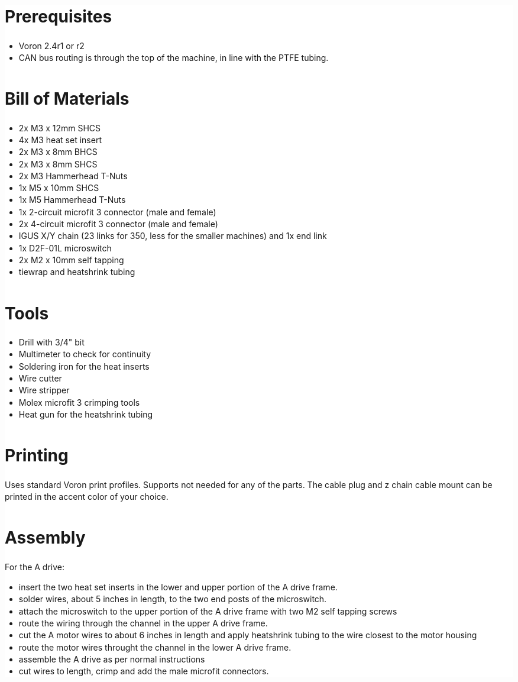 # Prerequisites

- Voron 2.4r1 or r2
- CAN bus routing is through the top of the machine, in line with the PTFE tubing.

# Bill of Materials

- 2x M3 x 12mm SHCS
- 4x M3 heat set insert
- 2x M3 x 8mm BHCS
- 2x M3 x 8mm SHCS
- 2x M3 Hammerhead T-Nuts
- 1x M5 x 10mm SHCS
- 1x M5 Hammerhead T-Nuts
- 1x 2-circuit microfit 3 connector (male and female)
- 2x 4-circuit microfit 3 connector (male and female)
- IGUS X/Y chain (23 links for 350, less for the smaller machines) and 1x end link
- 1x D2F-01L microswitch
- 2x M2 x 10mm self tapping
- tiewrap and heatshrink tubing

# Tools

- Drill with 3/4" bit
- Multimeter to check for continuity
- Soldering iron for the heat inserts
- Wire cutter
- Wire stripper
- Molex microfit 3 crimping tools
- Heat gun for the heatshrink tubing

# Printing

Uses standard Voron print profiles.  Supports not needed for any of the parts.  The cable plug and z chain cable mount can be printed in the accent color of your choice.

# Assembly

For the A drive:

- insert the two heat set inserts in the lower and upper portion of the A drive frame.
- solder wires, about 5 inches in length, to the two end posts of the microswitch.  
- attach the microswitch to the upper portion of the A drive frame with two M2 self tapping screws
- route the wiring through the channel in the upper A drive frame.
- cut the A motor wires to about 6 inches in length and apply heatshrink tubing to the wire closest to the motor housing
- route the motor wires throught the channel in the lower A drive frame.
- assemble the A drive as per normal instructions
- cut wires to length, crimp and add the male microfit connectors.
